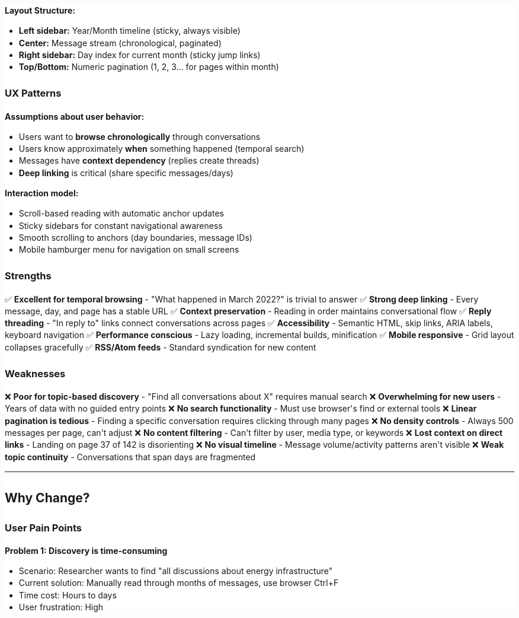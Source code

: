 **Layout Structure:**
- **Left sidebar:** Year/Month timeline (sticky, always visible)
- **Center:** Message stream (chronological, paginated)
- **Right sidebar:** Day index for current month (sticky jump links)
- **Top/Bottom:** Numeric pagination (1, 2, 3... for pages within month)

### UX Patterns

**Assumptions about user behavior:**
- Users want to **browse chronologically** through conversations
- Users know approximately **when** something happened (temporal search)
- Messages have **context dependency** (replies create threads)
- **Deep linking** is critical (share specific messages/days)

**Interaction model:**
- Scroll-based reading with automatic anchor updates
- Sticky sidebars for constant navigational awareness
- Smooth scrolling to anchors (day boundaries, message IDs)
- Mobile hamburger menu for navigation on small screens

### Strengths

✅ **Excellent for temporal browsing** - "What happened in March 2022?" is trivial to answer
✅ **Strong deep linking** - Every message, day, and page has a stable URL
✅ **Context preservation** - Reading in order maintains conversational flow
✅ **Reply threading** - "In reply to" links connect conversations across pages
✅ **Accessibility** - Semantic HTML, skip links, ARIA labels, keyboard navigation
✅ **Performance conscious** - Lazy loading, incremental builds, minification
✅ **Mobile responsive** - Grid layout collapses gracefully
✅ **RSS/Atom feeds** - Standard syndication for new content

### Weaknesses

❌ **Poor for topic-based discovery** - "Find all conversations about X" requires manual search
❌ **Overwhelming for new users** - Years of data with no guided entry points
❌ **No search functionality** - Must use browser's find or external tools
❌ **Linear pagination is tedious** - Finding a specific conversation requires clicking through many pages
❌ **No density controls** - Always 500 messages per page, can't adjust
❌ **No content filtering** - Can't filter by user, media type, or keywords
❌ **Lost context on direct links** - Landing on page 37 of 142 is disorienting
❌ **No visual timeline** - Message volume/activity patterns aren't visible
❌ **Weak topic continuity** - Conversations that span days are fragmented

---

## Why Change?

### User Pain Points

**Problem 1: Discovery is time-consuming**
- Scenario: Researcher wants to find "all discussions about energy infrastructure"
- Current solution: Manually read through months of messages, use browser Ctrl+F
- Time cost: Hours to days
- User frustration: High
